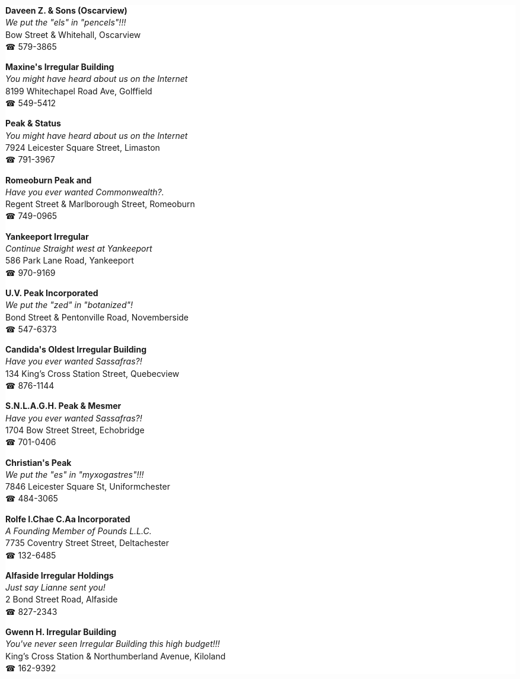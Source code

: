 **Daveen Z. & Sons (Oscarview)**  
_We put the "els" in "pencels"!!!_  
Bow Street & Whitehall, Oscarview  
☎ 579-3865

**Maxine's Irregular Building**  
_You might have heard about us on the Internet_  
8199 Whitechapel Road Ave, Golffield  
☎ 549-5412

**Peak & Status**  
_You might have heard about us on the Internet_  
7924 Leicester Square Street, Limaston  
☎ 791-3967

**Romeoburn Peak and**  
_Have you ever wanted Commonwealth?._  
Regent Street & Marlborough Street, Romeoburn  
☎ 749-0965

**Yankeeport Irregular**  
_Continue Straight west at Yankeeport_  
586 Park Lane Road, Yankeeport  
☎ 970-9169

**U.V. Peak Incorporated**  
_We put the "zed" in "botanized"!_  
Bond Street & Pentonville Road, Novemberside  
☎ 547-6373

**Candida's Oldest Irregular Building**  
_Have you ever wanted Sassafras?!_  
134 King’s Cross Station Street, Quebecview  
☎ 876-1144

**S.N.L.A.G.H. Peak & Mesmer**  
_Have you ever wanted Sassafras?!_  
1704 Bow Street Street, Echobridge  
☎ 701-0406

**Christian's Peak**  
_We put the "es" in "myxogastres"!!!_  
7846 Leicester Square St, Uniformchester  
☎ 484-3065

**Rolfe I.Chae C.Aa Incorporated**  
_A Founding Member of Pounds L.L.C._  
7735 Coventry Street Street, Deltachester  
☎ 132-6485

**Alfaside Irregular Holdings**  
_Just say Lianne sent you!_  
2 Bond Street Road, Alfaside  
☎ 827-2343

**Gwenn H. Irregular Building**  
_You've never seen Irregular Building this high budget!!!_  
King’s Cross Station & Northumberland Avenue, Kiloland  
☎ 162-9392
